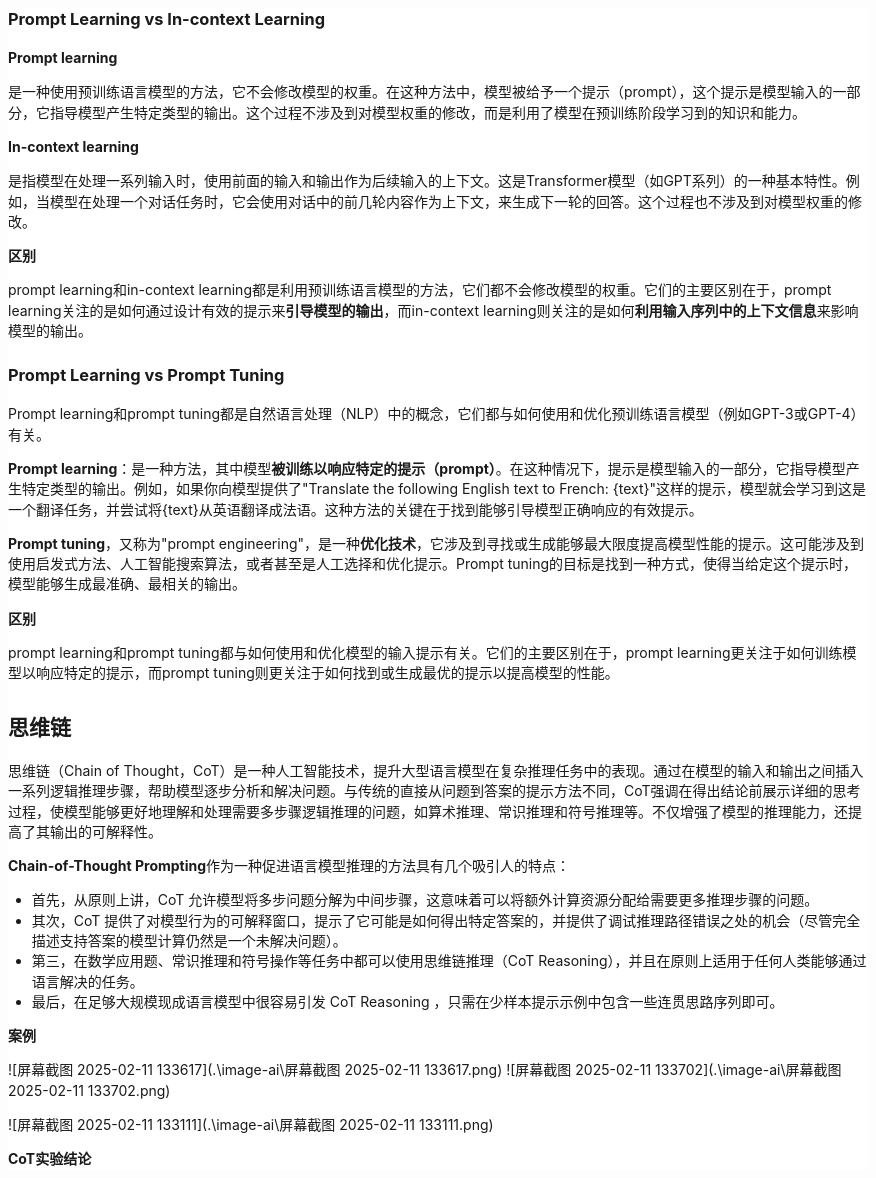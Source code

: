 ### Prompt Learning vs In-context Learning

**Prompt learning**

是一种使用预训练语言模型的方法，它不会修改模型的权重。在这种方法中，模型被给予一个提示（prompt），这个提示是模型输入的一部分，它指导模型产生特定类型的输出。这个过程不涉及到对模型权重的修改，而是利用了模型在预训练阶段学习到的知识和能力。

**In-context learning** 

是指模型在处理一系列输入时，使用前面的输入和输出作为后续输入的上下文。这是Transformer模型（如GPT系列）的一种基本特性。例如，当模型在处理一个对话任务时，它会使用对话中的前几轮内容作为上下文，来生成下一轮的回答。这个过程也不涉及到对模型权重的修改。

**区别**

prompt learning和in-context learning都是利用预训练语言模型的方法，它们都不会修改模型的权重。它们的主要区别在于，prompt learning关注的是如何通过设计有效的提示来**引导模型的输出**，而in-context learning则关注的是如何**利用输入序列中的上下文信息**来影响模型的输出。

### Prompt Learning vs Prompt Tuning

Prompt learning和prompt tuning都是自然语言处理（NLP）中的概念，它们都与如何使用和优化预训练语言模型（例如GPT-3或GPT-4）有关。

**Prompt learning**：是一种方法，其中模型**被训练以响应特定的提示（prompt）**。在这种情况下，提示是模型输入的一部分，它指导模型产生特定类型的输出。例如，如果你向模型提供了"Translate the following English text to French: {text}"这样的提示，模型就会学习到这是一个翻译任务，并尝试将{text}从英语翻译成法语。这种方法的关键在于找到能够引导模型正确响应的有效提示。

**Prompt tuning**，又称为"prompt engineering"，是一种**优化技术**，它涉及到寻找或生成能够最大限度提高模型性能的提示。这可能涉及到使用启发式方法、人工智能搜索算法，或者甚至是人工选择和优化提示。Prompt tuning的目标是找到一种方式，使得当给定这个提示时，模型能够生成最准确、最相关的输出。

**区别**

prompt learning和prompt tuning都与如何使用和优化模型的输入提示有关。它们的主要区别在于，prompt learning更关注于如何训练模型以响应特定的提示，而prompt tuning则更关注于如何找到或生成最优的提示以提高模型的性能。

## 思维链

思维链（Chain of Thought，CoT）是一种人工智能技术，提升大型语言模型在复杂推理任务中的表现。通过在模型的输入和输出之间插入一系列逻辑推理步骤，帮助模型逐步分析和解决问题。与传统的直接从问题到答案的提示方法不同，CoT强调在得出结论前展示详细的思考过程，使模型能够更好地理解和处理需要多步骤逻辑推理的问题，如算术推理、常识推理和符号推理等。不仅增强了模型的推理能力，还提高了其输出的可解释性。

**Chain-of-Thought Prompting**作为一种促进语言模型推理的方法具有几个吸引人的特点：

- 首先，从原则上讲，CoT 允许模型将多步问题分解为中间步骤，这意味着可以将额外计算资源分配给需要更多推理步骤的问题。
- 其次，CoT 提供了对模型行为的可解释窗口，提示了它可能是如何得出特定答案的，并提供了调试推理路径错误之处的机会（尽管完全描述支持答案的模型计算仍然是一个未解决问题）。
- 第三，在数学应用题、常识推理和符号操作等任务中都可以使用思维链推理（CoT Reasoning），并且在原则上适用于任何人类能够通过语言解决的任务。
- 最后，在足够大规模现成语言模型中很容易引发 CoT Reasoning ，只需在少样本提示示例中包含一些连贯思路序列即可。

**案例**

![屏幕截图 2025-02-11 133617](.\image-ai\屏幕截图 2025-02-11 133617.png)
    ![屏幕截图 2025-02-11 133702](.\image-ai\屏幕截图 2025-02-11 133702.png)



![屏幕截图 2025-02-11 133111](.\image-ai\屏幕截图 2025-02-11 133111.png)

**CoT实验结论**
